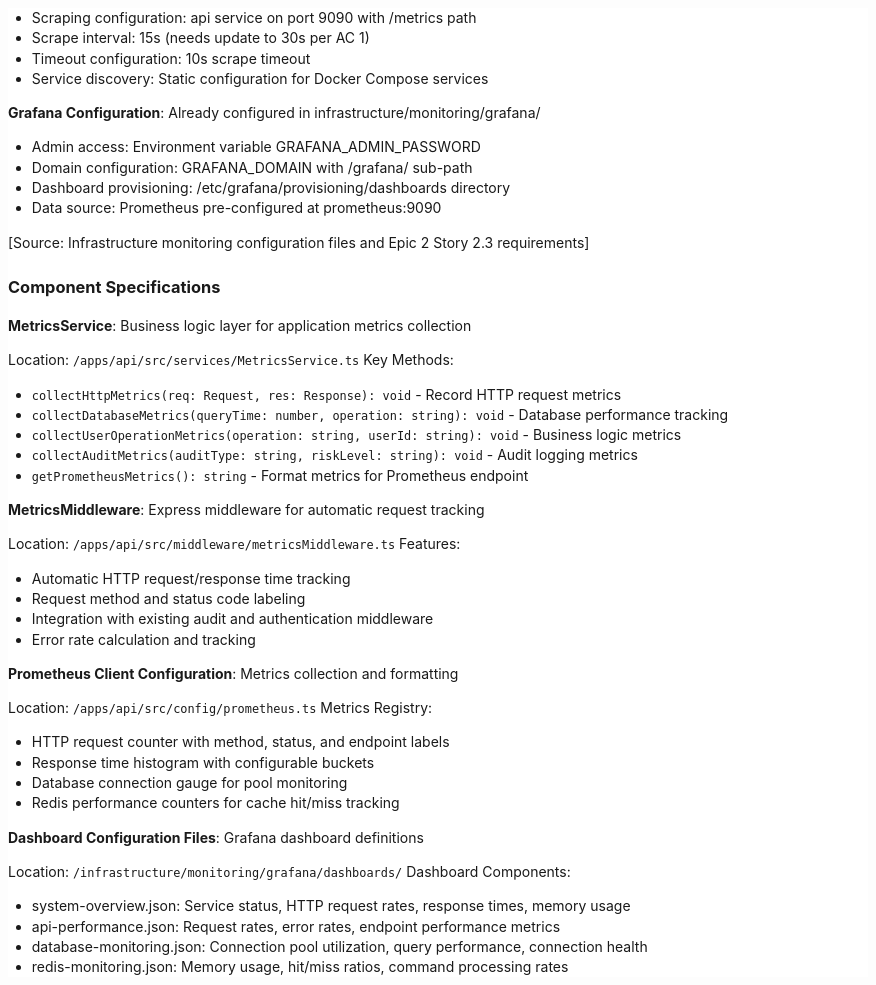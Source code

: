 - Scraping configuration: api service on port 9090 with /metrics path
- Scrape interval: 15s (needs update to 30s per AC 1)
- Timeout configuration: 10s scrape timeout
- Service discovery: Static configuration for Docker Compose services

**Grafana Configuration**: Already configured in infrastructure/monitoring/grafana/

- Admin access: Environment variable GRAFANA_ADMIN_PASSWORD
- Domain configuration: GRAFANA_DOMAIN with /grafana/ sub-path
- Dashboard provisioning: /etc/grafana/provisioning/dashboards directory
- Data source: Prometheus pre-configured at prometheus:9090

[Source: Infrastructure monitoring configuration files and Epic 2 Story 2.3 requirements]

### Component Specifications

**MetricsService**: Business logic layer for application metrics collection

Location: `/apps/api/src/services/MetricsService.ts`
Key Methods:

- `collectHttpMetrics(req: Request, res: Response): void` - Record HTTP request metrics
- `collectDatabaseMetrics(queryTime: number, operation: string): void` - Database performance tracking
- `collectUserOperationMetrics(operation: string, userId: string): void` - Business logic metrics
- `collectAuditMetrics(auditType: string, riskLevel: string): void` - Audit logging metrics
- `getPrometheusMetrics(): string` - Format metrics for Prometheus endpoint

**MetricsMiddleware**: Express middleware for automatic request tracking

Location: `/apps/api/src/middleware/metricsMiddleware.ts`
Features:

- Automatic HTTP request/response time tracking
- Request method and status code labeling
- Integration with existing audit and authentication middleware
- Error rate calculation and tracking

**Prometheus Client Configuration**: Metrics collection and formatting

Location: `/apps/api/src/config/prometheus.ts`
Metrics Registry:

- HTTP request counter with method, status, and endpoint labels
- Response time histogram with configurable buckets
- Database connection gauge for pool monitoring
- Redis performance counters for cache hit/miss tracking

**Dashboard Configuration Files**: Grafana dashboard definitions

Location: `/infrastructure/monitoring/grafana/dashboards/`
Dashboard Components:

- system-overview.json: Service status, HTTP request rates, response times, memory usage
- api-performance.json: Request rates, error rates, endpoint performance metrics
- database-monitoring.json: Connection pool utilization, query performance, connection health
- redis-monitoring.json: Memory usage, hit/miss ratios, command processing rates
